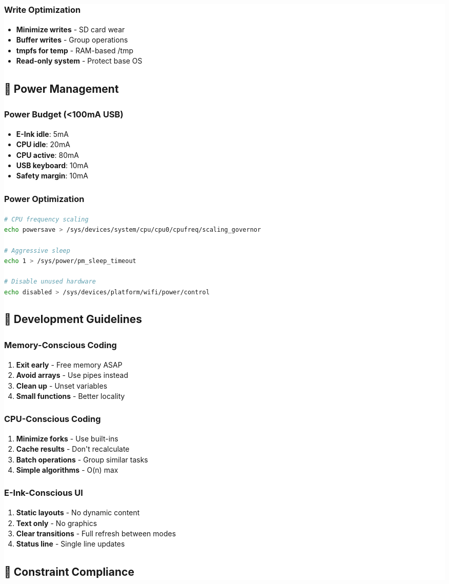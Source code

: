 ### Write Optimization
- **Minimize writes** - SD card wear
- **Buffer writes** - Group operations
- **tmpfs for temp** - RAM-based /tmp
- **Read-only system** - Protect base OS

## 🔋 Power Management

### Power Budget (<100mA USB)
- **E-Ink idle**: 5mA
- **CPU idle**: 20mA
- **CPU active**: 80mA
- **USB keyboard**: 10mA
- **Safety margin**: 10mA

### Power Optimization
```bash
# CPU frequency scaling
echo powersave > /sys/devices/system/cpu/cpu0/cpufreq/scaling_governor

# Aggressive sleep
echo 1 > /sys/power/pm_sleep_timeout

# Disable unused hardware
echo disabled > /sys/devices/platform/wifi/power/control
```

## 📝 Development Guidelines

### Memory-Conscious Coding
1. **Exit early** - Free memory ASAP
2. **Avoid arrays** - Use pipes instead
3. **Clean up** - Unset variables
4. **Small functions** - Better locality

### CPU-Conscious Coding
1. **Minimize forks** - Use built-ins
2. **Cache results** - Don't recalculate
3. **Batch operations** - Group similar tasks
4. **Simple algorithms** - O(n) max

### E-Ink-Conscious UI
1. **Static layouts** - No dynamic content
2. **Text only** - No graphics
3. **Clear transitions** - Full refresh between modes
4. **Status line** - Single line updates

## 🎯 Constraint Compliance
